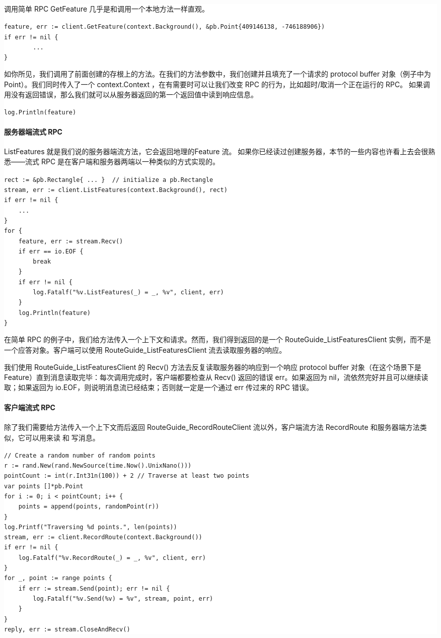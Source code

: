 调用简单 RPC GetFeature 几乎是和调用一个本地方法一样直观。

```golang
feature, err := client.GetFeature(context.Background(), &pb.Point{409146138, -746188906})
if err != nil {
        ...
}
```

如你所见，我们调用了前面创建的存根上的方法。在我们的方法参数中，我们创建并且填充了一个请求的 protocol buffer 对象（例子中为 Point）。我们同时传入了一个 context.Context ，在有需要时可以让我们改变 RPC 的行为，比如超时/取消一个正在运行的 RPC。 如果调用没有返回错误，那么我们就可以从服务器返回的第一个返回值中读到响应信息。

```golang
log.Println(feature)
```

#### 服务器端流式 RPC

ListFeatures 就是我们说的服务器端流方法，它会返回地理的Feature 流。 如果你已经读过创建服务器，本节的一些内容也许看上去会很熟悉——流式 RPC 是在客户端和服务器两端以一种类似的方式实现的。

```golang
rect := &pb.Rectangle{ ... }  // initialize a pb.Rectangle
stream, err := client.ListFeatures(context.Background(), rect)
if err != nil {
    ...
}
for {
    feature, err := stream.Recv()
    if err == io.EOF {
        break
    }
    if err != nil {
        log.Fatalf("%v.ListFeatures(_) = _, %v", client, err)
    }
    log.Println(feature)
}
```

在简单 RPC 的例子中，我们给方法传入一个上下文和请求。然而，我们得到返回的是一个 RouteGuide_ListFeaturesClient 实例，而不是一个应答对象。客户端可以使用 RouteGuide_ListFeaturesClient 流去读取服务器的响应。

我们使用 RouteGuide_ListFeaturesClient 的 Recv() 方法去反复读取服务器的响应到一个响应 protocol buffer 对象（在这个场景下是Feature）直到消息读取完毕：每次调用完成时，客户端都要检查从 Recv() 返回的错误 err。如果返回为 nil，流依然完好并且可以继续读取；如果返回为 io.EOF，则说明消息流已经结束；否则就一定是一个通过 err 传过来的 RPC 错误。


#### 客户端流式 RPC

除了我们需要给方法传入一个上下文而后返回 RouteGuide_RecordRouteClient 流以外，客户端流方法 RecordRoute 和服务器端方法类似，它可以用来读 和 写消息。

```golang
// Create a random number of random points
r := rand.New(rand.NewSource(time.Now().UnixNano()))
pointCount := int(r.Int31n(100)) + 2 // Traverse at least two points
var points []*pb.Point
for i := 0; i < pointCount; i++ {
    points = append(points, randomPoint(r))
}
log.Printf("Traversing %d points.", len(points))
stream, err := client.RecordRoute(context.Background())
if err != nil {
    log.Fatalf("%v.RecordRoute(_) = _, %v", client, err)
}
for _, point := range points {
    if err := stream.Send(point); err != nil {
        log.Fatalf("%v.Send(%v) = %v", stream, point, err)
    }
}
reply, err := stream.CloseAndRecv()
```